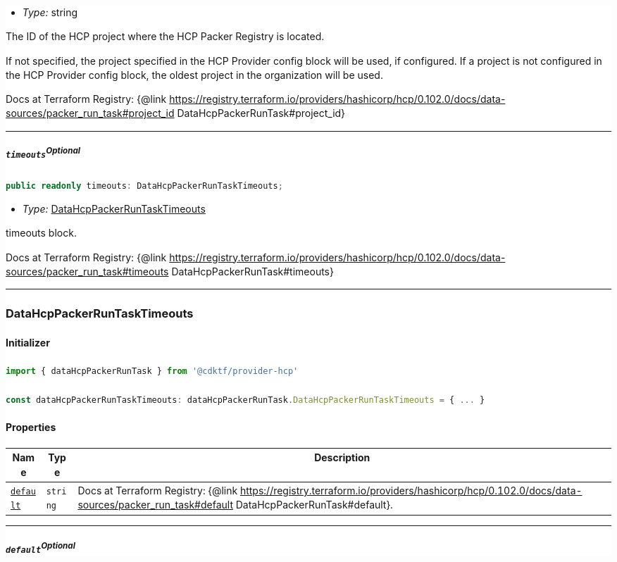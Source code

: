 - *Type:* string

The ID of the HCP project where the HCP Packer Registry is located.

If not specified, the project specified in the HCP Provider config block will be used, if configured.
If a project is not configured in the HCP Provider config block, the oldest project in the organization will be used.

Docs at Terraform Registry: {@link https://registry.terraform.io/providers/hashicorp/hcp/0.102.0/docs/data-sources/packer_run_task#project_id DataHcpPackerRunTask#project_id}

---

##### `timeouts`<sup>Optional</sup> <a name="timeouts" id="@cdktf/provider-hcp.dataHcpPackerRunTask.DataHcpPackerRunTaskConfig.property.timeouts"></a>

```typescript
public readonly timeouts: DataHcpPackerRunTaskTimeouts;
```

- *Type:* <a href="#@cdktf/provider-hcp.dataHcpPackerRunTask.DataHcpPackerRunTaskTimeouts">DataHcpPackerRunTaskTimeouts</a>

timeouts block.

Docs at Terraform Registry: {@link https://registry.terraform.io/providers/hashicorp/hcp/0.102.0/docs/data-sources/packer_run_task#timeouts DataHcpPackerRunTask#timeouts}

---

### DataHcpPackerRunTaskTimeouts <a name="DataHcpPackerRunTaskTimeouts" id="@cdktf/provider-hcp.dataHcpPackerRunTask.DataHcpPackerRunTaskTimeouts"></a>

#### Initializer <a name="Initializer" id="@cdktf/provider-hcp.dataHcpPackerRunTask.DataHcpPackerRunTaskTimeouts.Initializer"></a>

```typescript
import { dataHcpPackerRunTask } from '@cdktf/provider-hcp'

const dataHcpPackerRunTaskTimeouts: dataHcpPackerRunTask.DataHcpPackerRunTaskTimeouts = { ... }
```

#### Properties <a name="Properties" id="Properties"></a>

| **Name** | **Type** | **Description** |
| --- | --- | --- |
| <code><a href="#@cdktf/provider-hcp.dataHcpPackerRunTask.DataHcpPackerRunTaskTimeouts.property.default">default</a></code> | <code>string</code> | Docs at Terraform Registry: {@link https://registry.terraform.io/providers/hashicorp/hcp/0.102.0/docs/data-sources/packer_run_task#default DataHcpPackerRunTask#default}. |

---

##### `default`<sup>Optional</sup> <a name="default" id="@cdktf/provider-hcp.dataHcpPackerRunTask.DataHcpPackerRunTaskTimeouts.property.default"></a>
